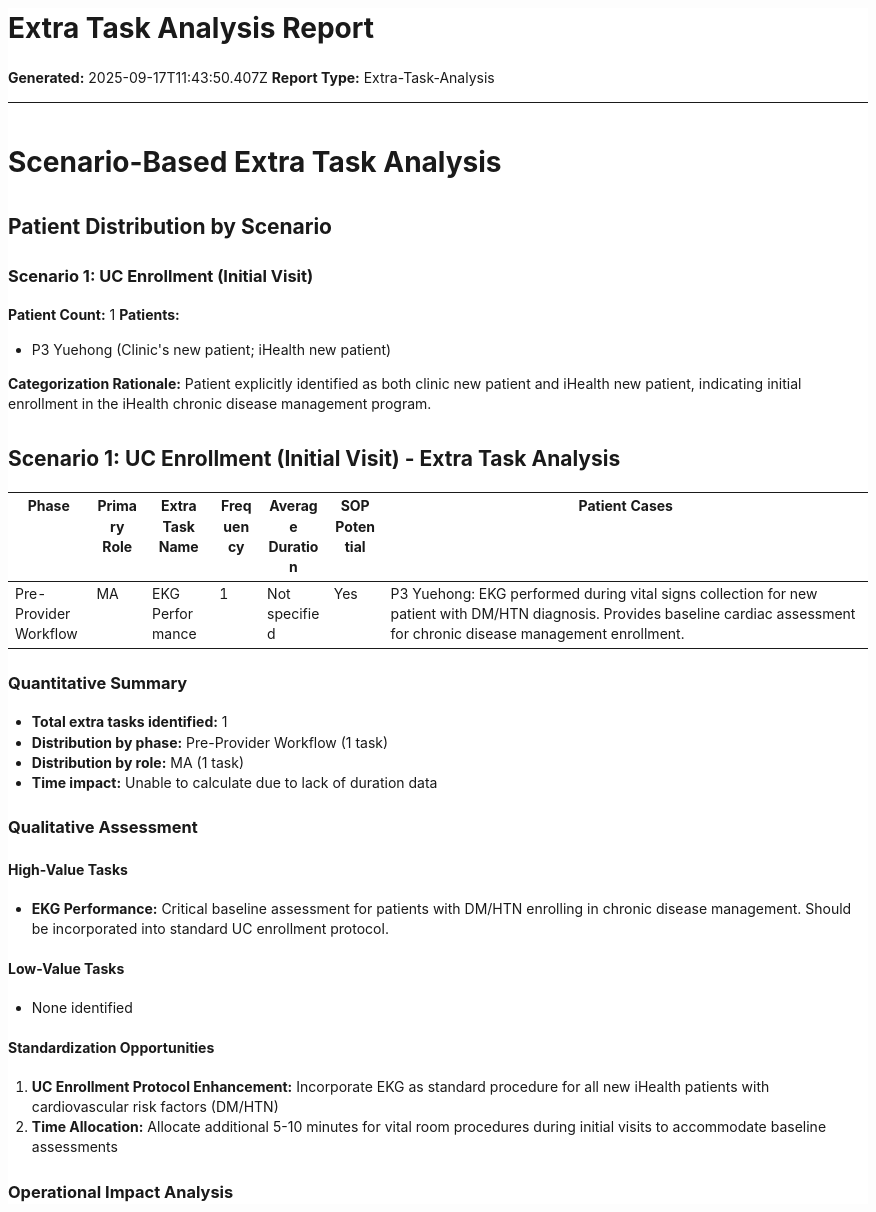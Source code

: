 # Extra Task Analysis Report

**Generated:** 2025-09-17T11:43:50.407Z
**Report Type:** Extra-Task-Analysis

---

# Scenario-Based Extra Task Analysis

## Patient Distribution by Scenario

### Scenario 1: UC Enrollment (Initial Visit)
**Patient Count:** 1
**Patients:** 
- P3 Yuehong (Clinic's new patient; iHealth new patient)

**Categorization Rationale:** Patient explicitly identified as both clinic new patient and iHealth new patient, indicating initial enrollment in the iHealth chronic disease management program.

## Scenario 1: UC Enrollment (Initial Visit) - Extra Task Analysis

| Phase | Primary Role | Extra Task Name | Frequency | Average Duration | SOP Potential | Patient Cases |
|-------|--------------|-----------------|-----------|------------------|---------------|---------------|
| Pre-Provider Workflow | MA | EKG Performance | 1 | Not specified | Yes | P3 Yuehong: EKG performed during vital signs collection for new patient with DM/HTN diagnosis. Provides baseline cardiac assessment for chronic disease management enrollment. |

### Quantitative Summary
- **Total extra tasks identified:** 1
- **Distribution by phase:** Pre-Provider Workflow (1 task)
- **Distribution by role:** MA (1 task)
- **Time impact:** Unable to calculate due to lack of duration data

### Qualitative Assessment

#### High-Value Tasks
- **EKG Performance:** Critical baseline assessment for patients with DM/HTN enrolling in chronic disease management. Should be incorporated into standard UC enrollment protocol.

#### Low-Value Tasks
- None identified

#### Standardization Opportunities
1. **UC Enrollment Protocol Enhancement:** Incorporate EKG as standard procedure for all new iHealth patients with cardiovascular risk factors (DM/HTN)
2. **Time Allocation:** Allocate additional 5-10 minutes for vital room procedures during initial visits to accommodate baseline assessments

### Operational Impact Analysis
